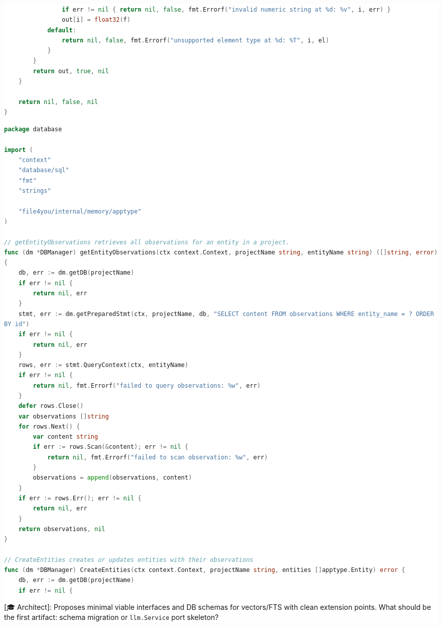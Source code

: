 ```go
				if err != nil { return nil, false, fmt.Errorf("invalid numeric string at %d: %v", i, err) }
				out[i] = float32(f)
			default:
				return nil, false, fmt.Errorf("unsupported element type at %d: %T", i, el)
			}
		}
		return out, true, nil
	}

	return nil, false, nil
}


```

```go
package database

import (
	"context"
	"database/sql"
	"fmt"
	"strings"

	"file4you/internal/memory/apptype"
)

// getEntityObservations retrieves all observations for an entity in a project.
func (dm *DBManager) getEntityObservations(ctx context.Context, projectName string, entityName string) ([]string, error) {
	db, err := dm.getDB(projectName)
	if err != nil {
		return nil, err
	}
	stmt, err := dm.getPreparedStmt(ctx, projectName, db, "SELECT content FROM observations WHERE entity_name = ? ORDER BY id")
	if err != nil {
		return nil, err
	}
	rows, err := stmt.QueryContext(ctx, entityName)
	if err != nil {
		return nil, fmt.Errorf("failed to query observations: %w", err)
	}
	defer rows.Close()
	var observations []string
	for rows.Next() {
		var content string
		if err := rows.Scan(&content); err != nil {
			return nil, fmt.Errorf("failed to scan observation: %w", err)
		}
		observations = append(observations, content)
	}
	if err := rows.Err(); err != nil {
		return nil, err
	}
	return observations, nil
}

// CreateEntities creates or updates entities with their observations
func (dm *DBManager) CreateEntities(ctx context.Context, projectName string, entities []apptype.Entity) error {
	db, err := dm.getDB(projectName)
	if err != nil {
```

[🎓 Architect]: Proposes minimal viable interfaces and DB schemas for vectors/FTS with clean extension points. What should be the first artifact: schema migration or `llm.Service` port skeleton?